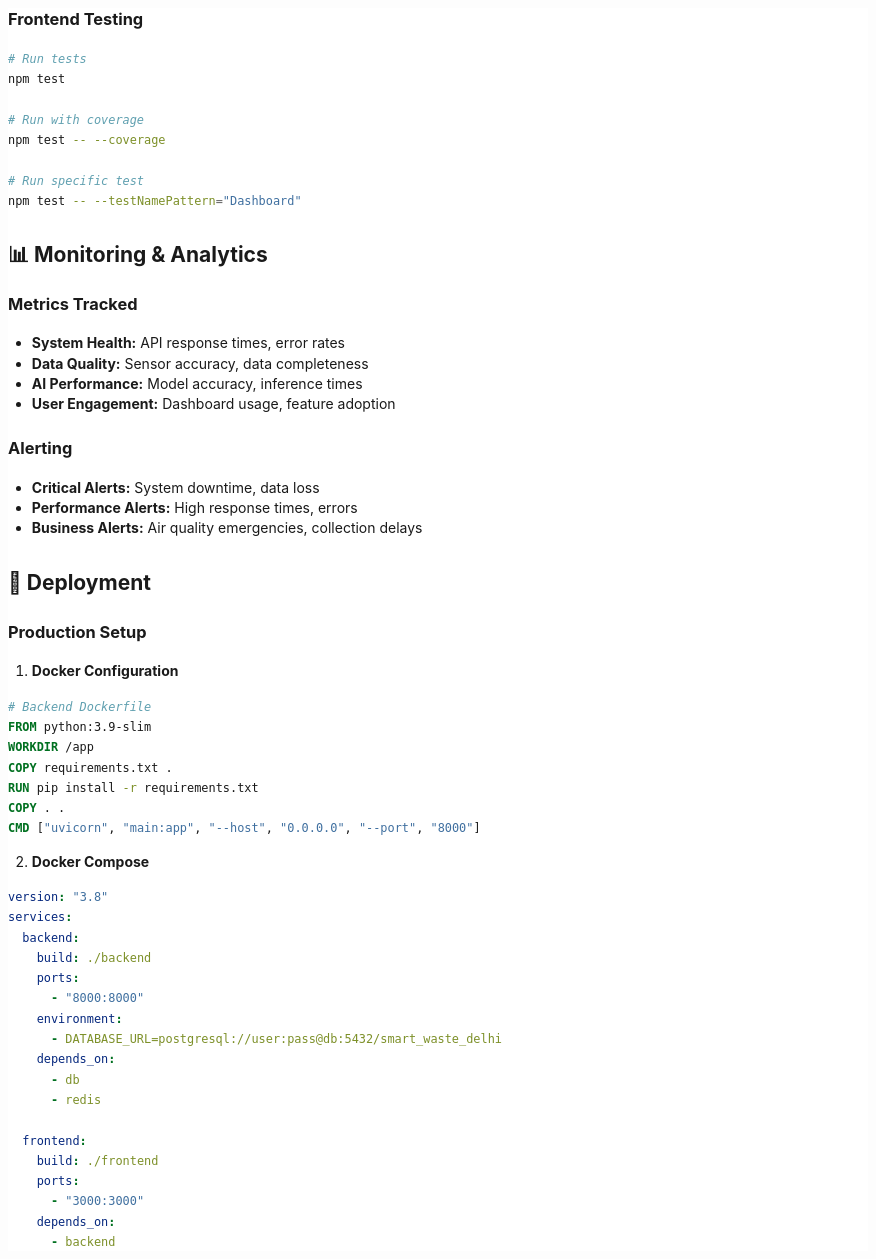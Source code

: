 ### Frontend Testing

```bash
# Run tests
npm test

# Run with coverage
npm test -- --coverage

# Run specific test
npm test -- --testNamePattern="Dashboard"
```

## 📊 Monitoring & Analytics

### Metrics Tracked

- **System Health:** API response times, error rates
- **Data Quality:** Sensor accuracy, data completeness
- **AI Performance:** Model accuracy, inference times
- **User Engagement:** Dashboard usage, feature adoption

### Alerting

- **Critical Alerts:** System downtime, data loss
- **Performance Alerts:** High response times, errors
- **Business Alerts:** Air quality emergencies, collection delays

## 🚀 Deployment

### Production Setup

1. **Docker Configuration**

```dockerfile
# Backend Dockerfile
FROM python:3.9-slim
WORKDIR /app
COPY requirements.txt .
RUN pip install -r requirements.txt
COPY . .
CMD ["uvicorn", "main:app", "--host", "0.0.0.0", "--port", "8000"]
```

2. **Docker Compose**

```yaml
version: "3.8"
services:
  backend:
    build: ./backend
    ports:
      - "8000:8000"
    environment:
      - DATABASE_URL=postgresql://user:pass@db:5432/smart_waste_delhi
    depends_on:
      - db
      - redis

  frontend:
    build: ./frontend
    ports:
      - "3000:3000"
    depends_on:
      - backend
```